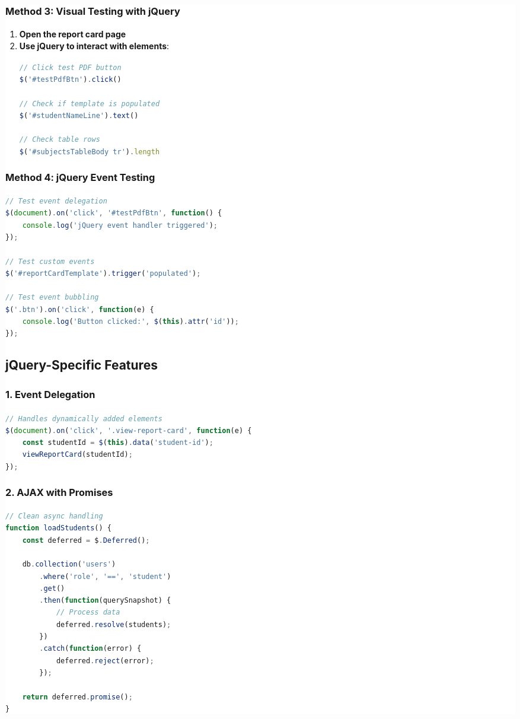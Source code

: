 ### Method 3: Visual Testing with jQuery
1. **Open the report card page**
2. **Use jQuery to interact with elements**:
   ```javascript
   // Click test PDF button
   $('#testPdfBtn').click()
   
   // Check if template is populated
   $('#studentNameLine').text()
   
   // Check table rows
   $('#subjectsTableBody tr').length
   ```

### Method 4: jQuery Event Testing
```javascript
// Test event delegation
$(document).on('click', '#testPdfBtn', function() {
    console.log('jQuery event handler triggered');
});

// Test custom events
$('#reportCardTemplate').trigger('populated');

// Test event bubbling
$('.btn').on('click', function(e) {
    console.log('Button clicked:', $(this).attr('id'));
});
```

## jQuery-Specific Features

### 1. Event Delegation
```javascript
// Handles dynamically added elements
$(document).on('click', '.view-report-card', function(e) {
    const studentId = $(this).data('student-id');
    viewReportCard(studentId);
});
```

### 2. AJAX with Promises
```javascript
// Clean async handling
function loadStudents() {
    const deferred = $.Deferred();
    
    db.collection('users')
        .where('role', '==', 'student')
        .get()
        .then(function(querySnapshot) {
            // Process data
            deferred.resolve(students);
        })
        .catch(function(error) {
            deferred.reject(error);
        });
    
    return deferred.promise();
}
```
